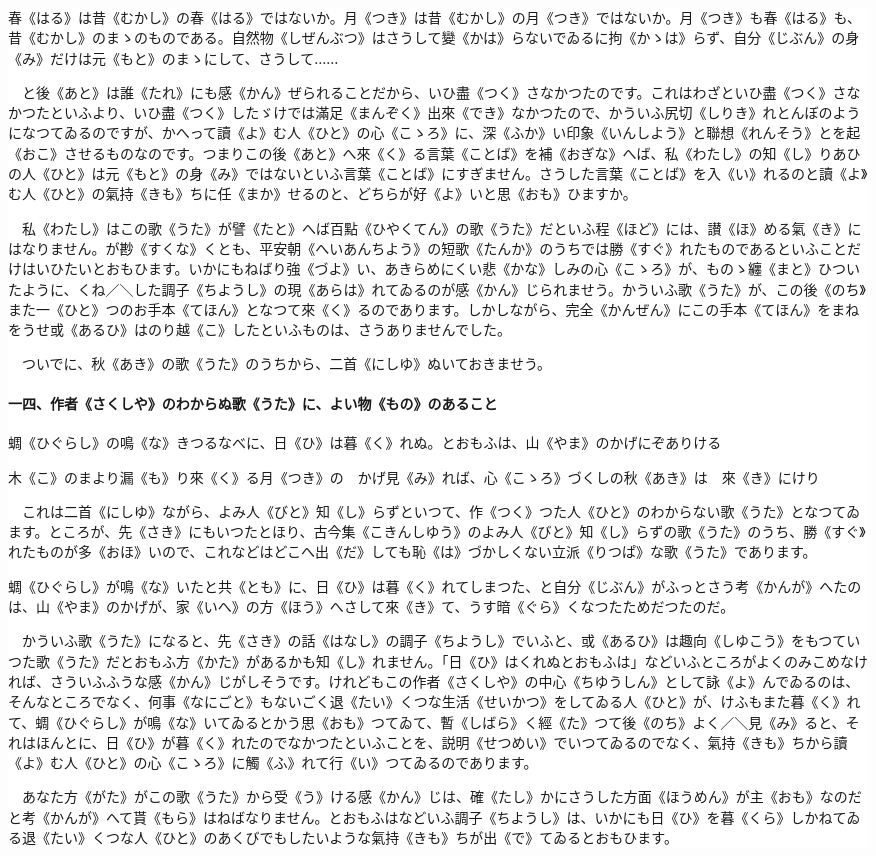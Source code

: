 
春《はる》は昔《むかし》の春《はる》ではないか。月《つき》は昔《むかし》の月《つき》ではないか。月《つき》も春《はる》も、昔《むかし》のまゝのものである。自然物《しぜんぶつ》はさうして變《かは》らないでゐるに拘《かゝは》らず、自分《じぶん》の身《み》だけは元《もと》のまゝにして、さうして……



　と後《あと》は誰《たれ》にも感《かん》ぜられることだから、いひ盡《つく》さなかつたのです。これはわざといひ盡《つく》さなかつたといふより、いひ盡《つく》したゞけでは滿足《まんぞく》出來《でき》なかつたので、かういふ尻切《しりき》れとんぼのようになつてゐるのですが、かへって讀《よ》む人《ひと》の心《こゝろ》に、深《ふか》い印象《いんしよう》と聯想《れんそう》とを起《おこ》させるものなのです。つまりこの後《あと》へ來《く》る言葉《ことば》を補《おぎな》へば、私《わたし》の知《し》りあひの人《ひと》は元《もと》の身《み》ではないといふ言葉《ことば》にすぎません。さうした言葉《ことば》を入《い》れるのと讀《よ》む人《ひと》の氣持《きも》ちに任《まか》せるのと、どちらが好《よ》いと思《おも》ひますか。

　私《わたし》はこの歌《うた》が譬《たと》へば百點《ひやくてん》の歌《うた》だといふ程《ほど》には、讃《ほ》める氣《き》にはなりません。が尠《すくな》くとも、平安朝《へいあんちよう》の短歌《たんか》のうちでは勝《すぐ》れたものであるといふことだけはいひたいとおもひます。いかにもねばり強《づよ》い、あきらめにくい悲《かな》しみの心《こゝろ》が、ものゝ纏《まと》ひついたように、くね／＼した調子《ちようし》の現《あらは》れてゐるのが感《かん》じられませう。かういふ歌《うた》が、この後《のち》また一《ひと》つのお手本《てほん》となつて來《く》るのであります。しかしながら、完全《かんぜん》にこの手本《てほん》をまねをうせ或《あるひ》はのり越《こ》したといふものは、さうありませんでした。

　ついでに、秋《あき》の歌《うた》のうちから、二首《にしゆ》ぬいておきませう。



#### 一四、作者《さくしや》のわからぬ歌《うた》に、よい物《もの》のあること





蜩《ひぐらし》の鳴《な》きつるなべに、日《ひ》は暮《く》れぬ。とおもふは、山《やま》のかげにぞありける

木《こ》のまより漏《も》り來《く》る月《つき》の　かげ見《み》れば、心《こゝろ》づくしの秋《あき》は　來《き》にけり



　これは二首《にしゆ》ながら、よみ人《びと》知《し》らずといつて、作《つく》つた人《ひと》のわからない歌《うた》となつてゐます。ところが、先《さき》にもいつたとほり、古今集《こきんしゆう》のよみ人《びと》知《し》らずの歌《うた》のうち、勝《すぐ》れたものが多《おほ》いので、これなどはどこへ出《だ》しても恥《は》づかしくない立派《りつぱ》な歌《うた》であります。


蜩《ひぐらし》が鳴《な》いたと共《とも》に、日《ひ》は暮《く》れてしまつた、と自分《じぶん》がふっとさう考《かんが》へたのは、山《やま》のかげが、家《いへ》の方《ほう》へさして來《き》て、うす暗《ぐら》くなつたためだつたのだ。



　かういふ歌《うた》になると、先《さき》の話《はなし》の調子《ちようし》でいふと、或《あるひ》は趣向《しゆこう》をもつていつた歌《うた》だとおもふ方《かた》があるかも知《し》れません。「日《ひ》はくれぬとおもふは」などいふところがよくのみこめなければ、さういふふうな感《かん》じがしそうです。けれどもこの作者《さくしや》の中心《ちゆうしん》として詠《よ》んでゐるのは、そんなところでなく、何事《なにごと》もないごく退《たい》くつな生活《せいかつ》をしてゐる人《ひと》が、けふもまた暮《く》れて、蜩《ひぐらし》が鳴《な》いてゐるとかう思《おも》つてゐて、暫《しばら》く經《た》つて後《のち》よく／＼見《み》ると、それはほんとに、日《ひ》が暮《く》れたのでなかつたといふことを、説明《せつめい》でいつてゐるのでなく、氣持《きも》ちから讀《よ》む人《ひと》の心《こゝろ》に觸《ふ》れて行《い》つてゐるのであります。

　あなた方《がた》がこの歌《うた》から受《う》ける感《かん》じは、確《たし》かにさうした方面《ほうめん》が主《おも》なのだと考《かんが》へて貰《もら》はねばなりません。とおもふはなどいふ調子《ちようし》は、いかにも日《ひ》を暮《くら》しかねてゐる退《たい》くつな人《ひと》のあくびでもしたいような氣持《きも》ちが出《で》てゐるとおもひます。

